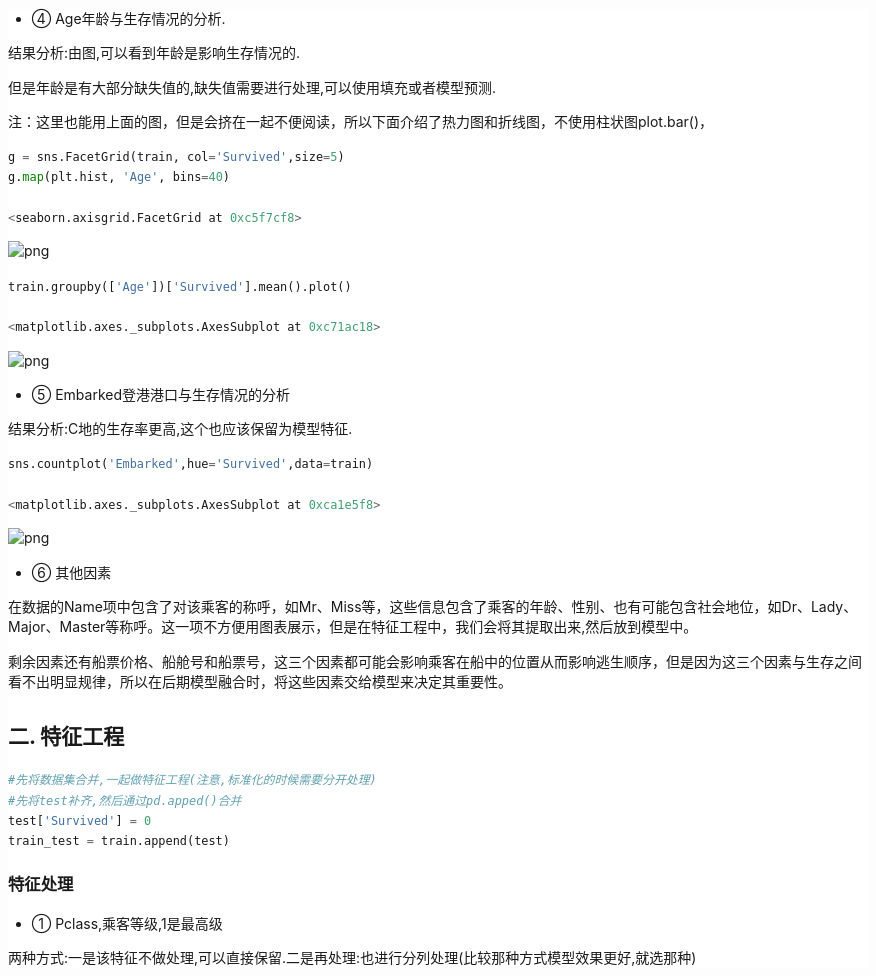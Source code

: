* ④ Age年龄与生存情况的分析.

结果分析:由图,可以看到年龄是影响生存情况的. 

但是年龄是有大部分缺失值的,缺失值需要进行处理,可以使用填充或者模型预测.

注：这里也能用上面的图，但是会挤在一起不便阅读，所以下面介绍了热力图和折线图，不使用柱状图plot.bar()，

```python
g = sns.FacetGrid(train, col='Survived',size=5)
g.map(plt.hist, 'Age', bins=40)

<seaborn.axisgrid.FacetGrid at 0xc5f7cf8>
```

![png](/static/images/competitions/getting-started/titanic/titanic_age_map.png)

```python
train.groupby(['Age'])['Survived'].mean().plot()

<matplotlib.axes._subplots.AxesSubplot at 0xc71ac18>
``` 

![png](/static/images/competitions/getting-started/titanic/titanic_age_axes.png)

* ⑤ Embarked登港港口与生存情况的分析

结果分析:C地的生存率更高,这个也应该保留为模型特征.

```python
sns.countplot('Embarked',hue='Survived',data=train)

<matplotlib.axes._subplots.AxesSubplot at 0xca1e5f8>
```

![png](/static/images/competitions/getting-started/titanic/titanic_embarked_count.png)

* ⑥ 其他因素

在数据的Name项中包含了对该乘客的称呼，如Mr、Miss等，这些信息包含了乘客的年龄、性别、也有可能包含社会地位，如Dr、Lady、Major、Master等称呼。这一项不方便用图表展示，但是在特征工程中，我们会将其提取出来,然后放到模型中。

剩余因素还有船票价格、船舱号和船票号，这三个因素都可能会影响乘客在船中的位置从而影响逃生顺序，但是因为这三个因素与生存之间看不出明显规律，所以在后期模型融合时，将这些因素交给模型来决定其重要性。

## 二. 特征工程

```python
#先将数据集合并,一起做特征工程(注意,标准化的时候需要分开处理)
#先将test补齐,然后通过pd.apped()合并
test['Survived'] = 0
train_test = train.append(test)
```

### 特征处理

* ① Pclass,乘客等级,1是最高级

两种方式:一是该特征不做处理,可以直接保留.二是再处理:也进行分列处理(比较那种方式模型效果更好,就选那种)
